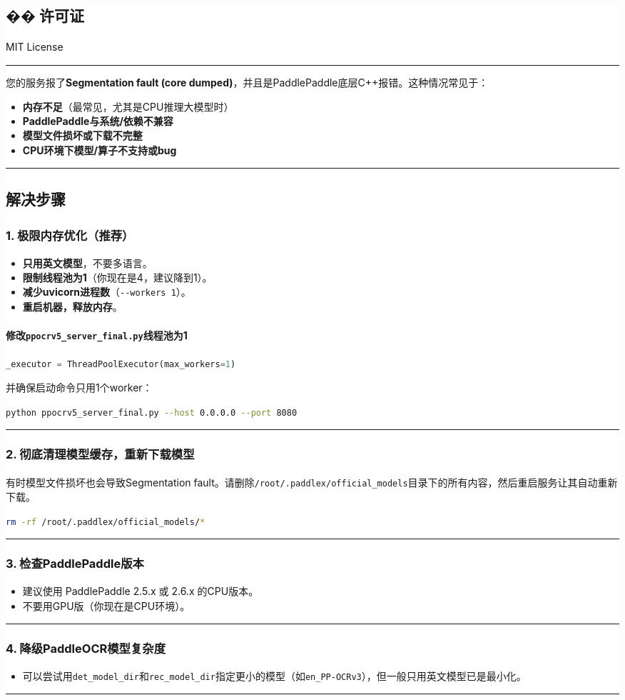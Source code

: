 ## �� 许可证

MIT License 

---

您的服务报了**Segmentation fault (core dumped)**，并且是PaddlePaddle底层C++报错。这种情况常见于：

- **内存不足**（最常见，尤其是CPU推理大模型时）
- **PaddlePaddle与系统/依赖不兼容**
- **模型文件损坏或下载不完整**
- **CPU环境下模型/算子不支持或bug**

---

## 解决步骤

### 1. **极限内存优化（推荐）**
- **只用英文模型**，不要多语言。
- **限制线程池为1**（你现在是4，建议降到1）。
- **减少uvicorn进程数**（`--workers 1`）。
- **重启机器，释放内存**。

#### 修改`ppocrv5_server_final.py`线程池为1
```python
_executor = ThreadPoolExecutor(max_workers=1)
```
并确保启动命令只用1个worker：
```bash
python ppocrv5_server_final.py --host 0.0.0.0 --port 8080
```

---

### 2. **彻底清理模型缓存，重新下载模型**
有时模型文件损坏也会导致Segmentation fault。请删除`/root/.paddlex/official_models`目录下的所有内容，然后重启服务让其自动重新下载。

```bash
rm -rf /root/.paddlex/official_models/*
```

---

### 3. **检查PaddlePaddle版本**
- 建议使用 PaddlePaddle 2.5.x 或 2.6.x 的CPU版本。
- 不要用GPU版（你现在是CPU环境）。

---

### 4. **降级PaddleOCR模型复杂度**
- 可以尝试用`det_model_dir`和`rec_model_dir`指定更小的模型（如`en_PP-OCRv3`），但一般只用英文模型已是最小化。

---
